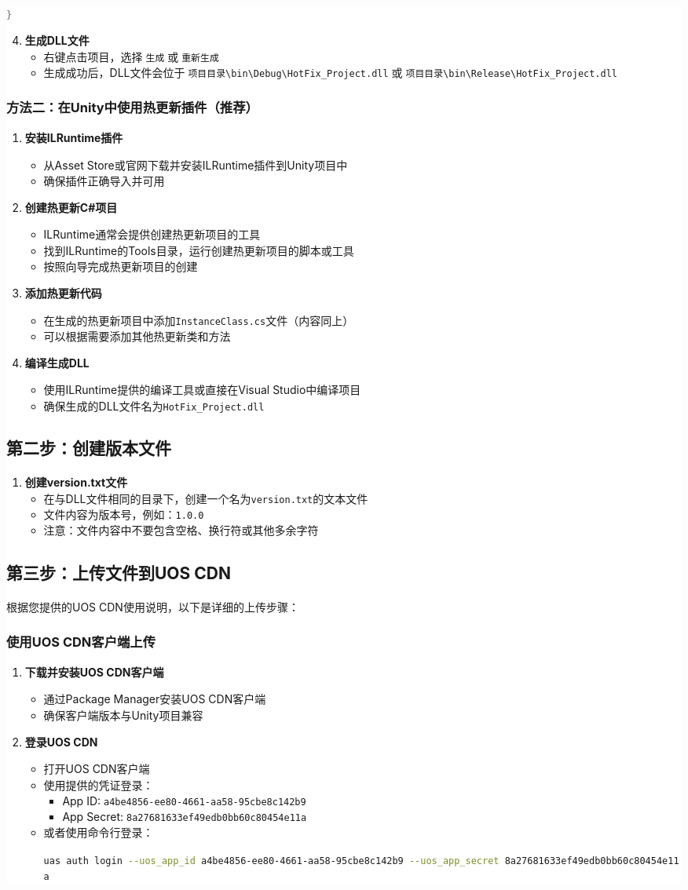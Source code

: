    ```csharp
   }
   ```

4. **生成DLL文件**
   - 右键点击项目，选择 `生成` 或 `重新生成`
   - 生成成功后，DLL文件会位于 `项目目录\bin\Debug\HotFix_Project.dll` 或 `项目目录\bin\Release\HotFix_Project.dll`

### 方法二：在Unity中使用热更新插件（推荐）

1. **安装ILRuntime插件**
   - 从Asset Store或官网下载并安装ILRuntime插件到Unity项目中
   - 确保插件正确导入并可用

2. **创建热更新C#项目**
   - ILRuntime通常会提供创建热更新项目的工具
   - 找到ILRuntime的Tools目录，运行创建热更新项目的脚本或工具
   - 按照向导完成热更新项目的创建

3. **添加热更新代码**
   - 在生成的热更新项目中添加`InstanceClass.cs`文件（内容同上）
   - 可以根据需要添加其他热更新类和方法

4. **编译生成DLL**
   - 使用ILRuntime提供的编译工具或直接在Visual Studio中编译项目
   - 确保生成的DLL文件名为`HotFix_Project.dll`

## 第二步：创建版本文件

1. **创建version.txt文件**
   - 在与DLL文件相同的目录下，创建一个名为`version.txt`的文本文件
   - 文件内容为版本号，例如：`1.0.0`
   - 注意：文件内容中不要包含空格、换行符或其他多余字符

## 第三步：上传文件到UOS CDN

根据您提供的UOS CDN使用说明，以下是详细的上传步骤：

### 使用UOS CDN客户端上传

1. **下载并安装UOS CDN客户端**
   - 通过Package Manager安装UOS CDN客户端
   - 确保客户端版本与Unity项目兼容

2. **登录UOS CDN**
   - 打开UOS CDN客户端
   - 使用提供的凭证登录：
     - App ID: `a4be4856-ee80-4661-aa58-95cbe8c142b9`
     - App Secret: `8a27681633ef49edb0bb60c80454e11a`
   - 或者使用命令行登录：
     ```bash
     uas auth login --uos_app_id a4be4856-ee80-4661-aa58-95cbe8c142b9 --uos_app_secret 8a27681633ef49edb0bb60c80454e11a
     ```
